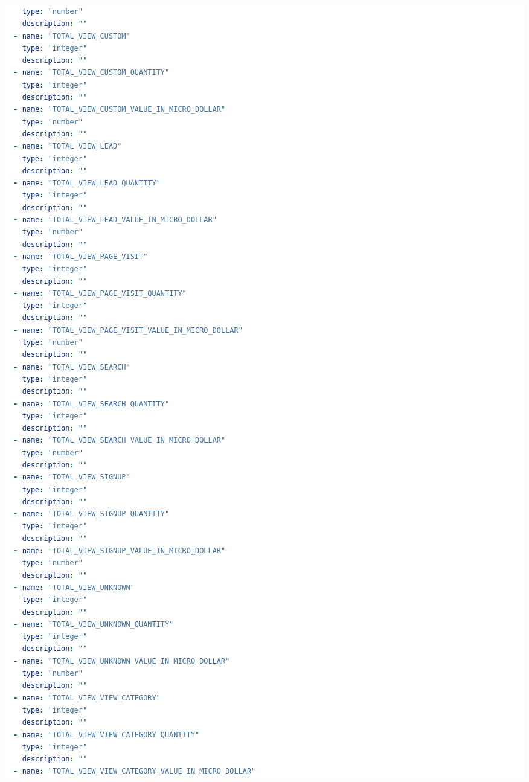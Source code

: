 ```yaml
    type: "number"
    description: ""
  - name: "TOTAL_VIEW_CUSTOM"
    type: "integer"
    description: ""
  - name: "TOTAL_VIEW_CUSTOM_QUANTITY"
    type: "integer"
    description: ""
  - name: "TOTAL_VIEW_CUSTOM_VALUE_IN_MICRO_DOLLAR"
    type: "number"
    description: ""
  - name: "TOTAL_VIEW_LEAD"
    type: "integer"
    description: ""
  - name: "TOTAL_VIEW_LEAD_QUANTITY"
    type: "integer"
    description: ""
  - name: "TOTAL_VIEW_LEAD_VALUE_IN_MICRO_DOLLAR"
    type: "number"
    description: ""
  - name: "TOTAL_VIEW_PAGE_VISIT"
    type: "integer"
    description: ""
  - name: "TOTAL_VIEW_PAGE_VISIT_QUANTITY"
    type: "integer"
    description: ""
  - name: "TOTAL_VIEW_PAGE_VISIT_VALUE_IN_MICRO_DOLLAR"
    type: "number"
    description: ""
  - name: "TOTAL_VIEW_SEARCH"
    type: "integer"
    description: ""
  - name: "TOTAL_VIEW_SEARCH_QUANTITY"
    type: "integer"
    description: ""
  - name: "TOTAL_VIEW_SEARCH_VALUE_IN_MICRO_DOLLAR"
    type: "number"
    description: ""
  - name: "TOTAL_VIEW_SIGNUP"
    type: "integer"
    description: ""
  - name: "TOTAL_VIEW_SIGNUP_QUANTITY"
    type: "integer"
    description: ""
  - name: "TOTAL_VIEW_SIGNUP_VALUE_IN_MICRO_DOLLAR"
    type: "number"
    description: ""
  - name: "TOTAL_VIEW_UNKNOWN"
    type: "integer"
    description: ""
  - name: "TOTAL_VIEW_UNKNOWN_QUANTITY"
    type: "integer"
    description: ""
  - name: "TOTAL_VIEW_UNKNOWN_VALUE_IN_MICRO_DOLLAR"
    type: "number"
    description: ""
  - name: "TOTAL_VIEW_VIEW_CATEGORY"
    type: "integer"
    description: ""
  - name: "TOTAL_VIEW_VIEW_CATEGORY_QUANTITY"
    type: "integer"
    description: ""
  - name: "TOTAL_VIEW_VIEW_CATEGORY_VALUE_IN_MICRO_DOLLAR"
```
